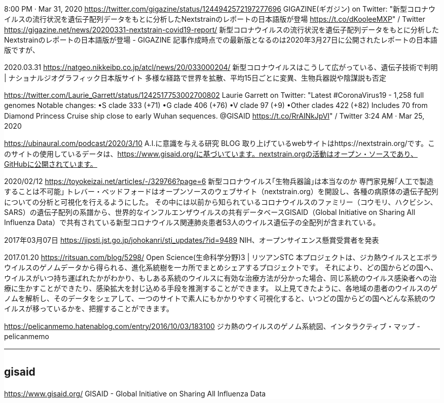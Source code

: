 8:00 PM · Mar 31, 2020
https://twitter.com/gigazine/status/1244942572197277696
GIGAZINE(ギガジン) on Twitter: "新型コロナウイルスの流行状況を遺伝子配列データをもとに分析したNextstrainのレポートの日本語版が登場 https://t.co/dKooleeMXP" / Twitter
https://gigazine.net/news/20200331-nextstrain-covid19-report/
新型コロナウイルスの流行状況を遺伝子配列データをもとに分析したNextstrainのレポートの日本語版が登場 - GIGAZINE
記事作成時点での最新版となるのは2020年3月27日に公開されたレポートの日本語版ですが、

2020.03.31
https://natgeo.nikkeibp.co.jp/atcl/news/20/033000204/
新型コロナウイルスはこうして広がっている、遺伝子技術で判明 | ナショナルジオグラフィック日本版サイト
多様な経路で世界を拡散、平均15日ごとに変異、生物兵器説や陰謀説も否定

https://twitter.com/Laurie_Garrett/status/1242517753002700802
Laurie Garrett on Twitter: "Latest #CoronaVirus19 - 1,258 full genomes Notable changes: •S clade 333 (+71) •G clade 406 (+76) •V clade 97 (+9) •Other clades 422 (+82) Includes 70 from Diamond Princess Cruise ship close to early Wuhan sequences. @GISAID https://t.co/RrAINkJpVI" / Twitter
3:24 AM · Mar 25, 2020

https://ubinaural.com/podcast/2020/3/10
A.I.に意識を与える研究 BLOG
取り上げているwebサイトはhttps://nextstrain.org/です。このサイトの使用しているデータは、https://www.gisaid.org/に基づいています。nextstrain.orgの活動はオープン・ソースであり、GitHubに公開されています。

2020/02/12
https://toyokeizai.net/articles/-/329766?page=6
新型コロナウイルス｢生物兵器論｣は本当なのか
専門家見解｢人工で製造することは不可能｣
トレバー・ベッドフォードはオープンソースのウェブサイト（nextstrain.org）を開設し、各種の病原体の遺伝子配列についての分析と可視化を行えるようにした。
その中には以前から知られているコロナウイルスのファミリー（コウモリ、ハクビシン、SARS）の遺伝子配列の系譜から、世界的なインフルエンザウイルスの共有データベースGISAID（Global Initiative on Sharing All Influenza Data）で共有されている新型コロナウイルス関連肺炎患者53人のウイルス遺伝子の全配列が含まれている。

2017年03月07日
https://jipsti.jst.go.jp/johokanri/sti_updates/?id=9489
NIH、オープンサイエンス懸賞受賞者を発表

2017.01.20
https://ritsuan.com/blog/5298/
Open Science(生命科学分野)3 | リツアンSTC
本プロジェクトは、ジカ熱ウイルスとエボラウイルスのゲノムデータから得られる、進化系統樹を一カ所でまとめシェアするプロジェクトです。
それにより、どの国からどの国へ、ウイルスがいつ持ち運ばれたかがわかり、もしある系統のウイルスに有効な治療方法が分かった場合、同じ系統のウイルス感染者への治療に生かすことができたり、感染拡大を封じ込める手段を推測することができます。
以上見てきたように、各地域の患者のウイルスのゲノムを解析し、そのデータをシェアして、一つのサイトで素人にもかかりやすく可視化すると、いつどの国からどの国へどんな系統のウイルスが移っているかを、把握することができます。

https://pelicanmemo.hatenablog.com/entry/2016/10/03/183100
ジカ熱のウイルスのゲノム系統図、インタラクティブ・マップ - pelicanmemo

----------
## gisaid

https://www.gisaid.org/
GISAID - Global Initiative on Sharing All Influenza Data
